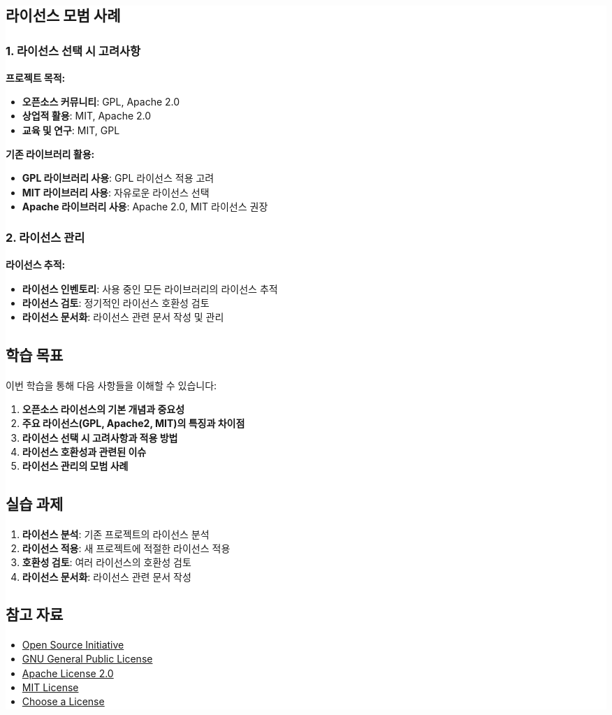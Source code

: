 ## 라이선스 모범 사례

### 1. 라이선스 선택 시 고려사항

**프로젝트 목적:**
- **오픈소스 커뮤니티**: GPL, Apache 2.0
- **상업적 활용**: MIT, Apache 2.0
- **교육 및 연구**: MIT, GPL

**기존 라이브러리 활용:**
- **GPL 라이브러리 사용**: GPL 라이선스 적용 고려
- **MIT 라이브러리 사용**: 자유로운 라이선스 선택
- **Apache 라이브러리 사용**: Apache 2.0, MIT 라이선스 권장

### 2. 라이선스 관리

**라이선스 추적:**
- **라이선스 인벤토리**: 사용 중인 모든 라이브러리의 라이선스 추적
- **라이선스 검토**: 정기적인 라이선스 호환성 검토
- **라이선스 문서화**: 라이선스 관련 문서 작성 및 관리

## 학습 목표

이번 학습을 통해 다음 사항들을 이해할 수 있습니다:

1. **오픈소스 라이선스의 기본 개념과 중요성**
2. **주요 라이선스(GPL, Apache2, MIT)의 특징과 차이점**
3. **라이선스 선택 시 고려사항과 적용 방법**
4. **라이선스 호환성과 관련된 이슈**
5. **라이선스 관리의 모범 사례**

## 실습 과제

1. **라이선스 분석**: 기존 프로젝트의 라이선스 분석
2. **라이선스 적용**: 새 프로젝트에 적절한 라이선스 적용
3. **호환성 검토**: 여러 라이선스의 호환성 검토
4. **라이선스 문서화**: 라이선스 관련 문서 작성

## 참고 자료

- [Open Source Initiative](https://opensource.org/)
- [GNU General Public License](https://www.gnu.org/licenses/gpl.html)
- [Apache License 2.0](https://www.apache.org/licenses/LICENSE-2.0)
- [MIT License](https://opensource.org/licenses/MIT)
- [Choose a License](https://choosealicense.com/)